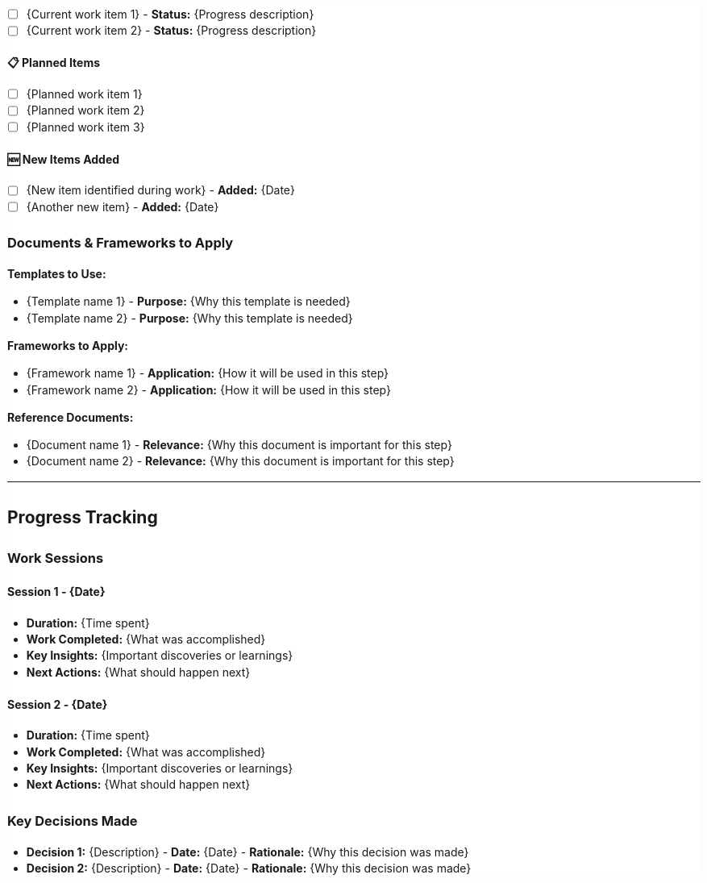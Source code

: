 - [ ] {Current work item 1} - **Status:** {Progress description}
- [ ] {Current work item 2} - **Status:** {Progress description}

#### 📋 Planned Items

- [ ] {Planned work item 1}
- [ ] {Planned work item 2}
- [ ] {Planned work item 3}

#### 🆕 New Items Added

- [ ] {New item identified during work} - **Added:** {Date}
- [ ] {Another new item} - **Added:** {Date}

### Documents & Frameworks to Apply

**Templates to Use:**

- {Template name 1} - **Purpose:** {Why this template is needed}
- {Template name 2} - **Purpose:** {Why this template is needed}

**Frameworks to Apply:**

- {Framework name 1} - **Application:** {How it will be used in this step}
- {Framework name 2} - **Application:** {How it will be used in this step}

**Reference Documents:**

- {Document name 1} - **Relevance:** {Why this document is important for this step}
- {Document name 2} - **Relevance:** {Why this document is important for this step}

---

## Progress Tracking

### Work Sessions

#### Session 1 - {Date}

- **Duration:** {Time spent}
- **Work Completed:** {What was accomplished}
- **Key Insights:** {Important discoveries or learnings}
- **Next Actions:** {What should happen next}

#### Session 2 - {Date}

- **Duration:** {Time spent}
- **Work Completed:** {What was accomplished}
- **Key Insights:** {Important discoveries or learnings}
- **Next Actions:** {What should happen next}

### Key Decisions Made

- **Decision 1:** {Description} - **Date:** {Date} - **Rationale:** {Why this decision was made}
- **Decision 2:** {Description} - **Date:** {Date} - **Rationale:** {Why this decision was made}
